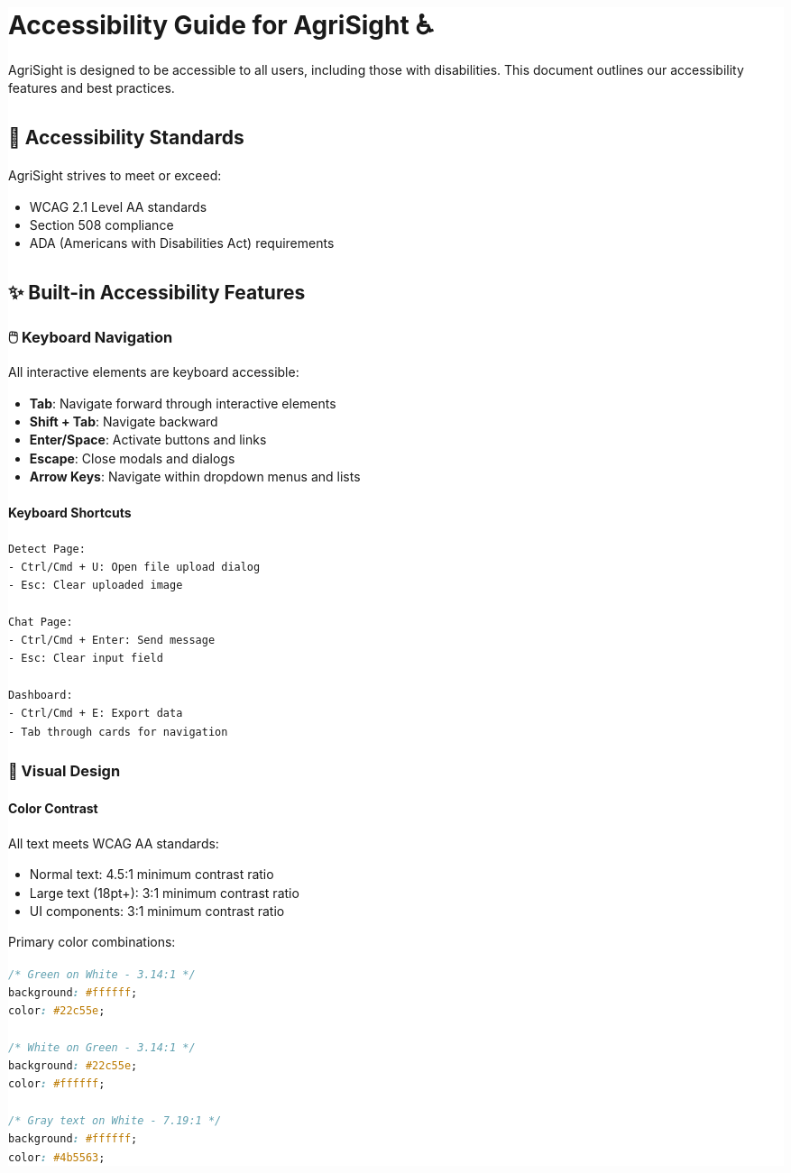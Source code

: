 # Accessibility Guide for AgriSight ♿

AgriSight is designed to be accessible to all users, including those with disabilities. This document outlines our accessibility features and best practices.

## 🎯 Accessibility Standards

AgriSight strives to meet or exceed:
- WCAG 2.1 Level AA standards
- Section 508 compliance
- ADA (Americans with Disabilities Act) requirements

## ✨ Built-in Accessibility Features

### 🖱️ Keyboard Navigation

All interactive elements are keyboard accessible:
- **Tab**: Navigate forward through interactive elements
- **Shift + Tab**: Navigate backward
- **Enter/Space**: Activate buttons and links
- **Escape**: Close modals and dialogs
- **Arrow Keys**: Navigate within dropdown menus and lists

#### Keyboard Shortcuts
```
Detect Page:
- Ctrl/Cmd + U: Open file upload dialog
- Esc: Clear uploaded image

Chat Page:
- Ctrl/Cmd + Enter: Send message
- Esc: Clear input field

Dashboard:
- Ctrl/Cmd + E: Export data
- Tab through cards for navigation
```

### 🎨 Visual Design

#### Color Contrast
All text meets WCAG AA standards:
- Normal text: 4.5:1 minimum contrast ratio
- Large text (18pt+): 3:1 minimum contrast ratio
- UI components: 3:1 minimum contrast ratio

Primary color combinations:
```css
/* Green on White - 3.14:1 */
background: #ffffff;
color: #22c55e;

/* White on Green - 3.14:1 */
background: #22c55e;
color: #ffffff;

/* Gray text on White - 7.19:1 */
background: #ffffff;
color: #4b5563;
```
